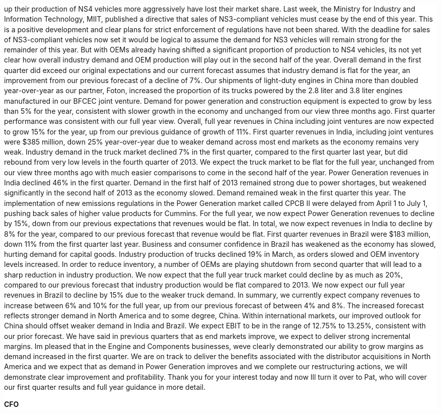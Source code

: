 up their production of NS4 vehicles more aggressively have lost their market share. Last week, the Ministry for Industry and Information Technology, MIIT, published a directive that sales of NS3-compliant vehicles must cease by the end of this year. This is a positive development and clear plans for strict enforcement of regulations have not been shared. With the deadline for sales of NS3-compliant vehicles now set it would be logical to assume the demand for NS3 vehicles will remain strong for the remainder of this year. But with OEMs already having shifted a significant proportion of production to NS4 vehicles, its not yet clear how overall industry demand and OEM production will play out in the second half of the year. Overall demand in the first quarter did exceed our original expectations and our current forecast assumes that industry demand is flat for the year, an improvement from our previous forecast of a decline of 7%. Our shipments of light-duty engines in China more than doubled year-over-year as our partner, Foton, increased the proportion of its trucks powered by the 2.8 liter and 3.8 liter engines manufactured in our BFCEC joint venture. Demand for power generation and construction equipment is expected to grow by less than 5% for the year, consistent with slower growth in the economy and unchanged from our view three months ago. First quarter performance was consistent with our full year view. Overall, full year revenues in China including joint ventures are now expected to grow 15% for the year, up from our previous guidance of growth of 11%. First quarter revenues in India, including joint ventures were $385 million, down 25% year-over-year due to weaker demand across most end markets as the economy remains very weak. Industry demand in the truck market declined 7% in the first quarter, compared to the first quarter last year, but did rebound from very low levels in the fourth quarter of 2013. We expect the truck market to be flat for the full year, unchanged from our view three months ago with much easier comparisons to come in the second half of the year. Power Generation revenues in India declined 46% in the first quarter. Demand in the first half of 2013 remained strong due to power shortages, but weakened significantly in the second half of 2013 as the economy slowed. Demand remained weak in the first quarter this year. The implementation of new emissions regulations in the Power Generation market called CPCB II were delayed from April 1 to July 1, pushing back sales of higher value products for Cummins. For the full year, we now expect Power Generation revenues to decline by 15%, down from our previous expectations that revenues would be flat. In total, we now expect revenues in India to decline by 8% for the year, compared to our previous forecast that revenue would be flat. First quarter revenues in Brazil were $183 million, down 11% from the first quarter last year. Business and consumer confidence in Brazil has weakened as the economy has slowed, hurting demand for capital goods. Industry production of trucks declined 19% in March, as orders slowed and OEM inventory levels increased. In order to reduce inventory, a number of OEMs are playing shutdown from second quarter that will lead to a sharp reduction in industry production. We now expect that the full year truck market could decline by as much as 20%, compared to our previous forecast that industry production would be flat compared to 2013. We now expect our full year revenues in Brazil to decline by 15% due to the weaker truck demand. In summary, we currently expect company revenues to increase between 6% and 10% for the full year, up from our previous forecast of between 4% and 8%. The increased forecast reflects stronger demand in North America and to some degree, China. Within international markets, our improved outlook for China should offset weaker demand in India and Brazil. We expect EBIT to be in the range of 12.75% to 13.25%, consistent with our prior forecast. We have said in previous quarters that as end markets improve, we expect to deliver strong incremental margins. Im pleased that in the Engine and Components businesses, weve clearly demonstrated our ability to grow margins as demand increased in the first quarter. We are on track to deliver the benefits associated with the distributor acquisitions in North America and we expect that as demand in Power Generation improves and we complete our restructuring actions, we will demonstrate clear improvement and profitability. Thank you for your interest today and now Ill turn it over to Pat, who will cover our first quarter results and full year guidance in more detail.

**CFO**